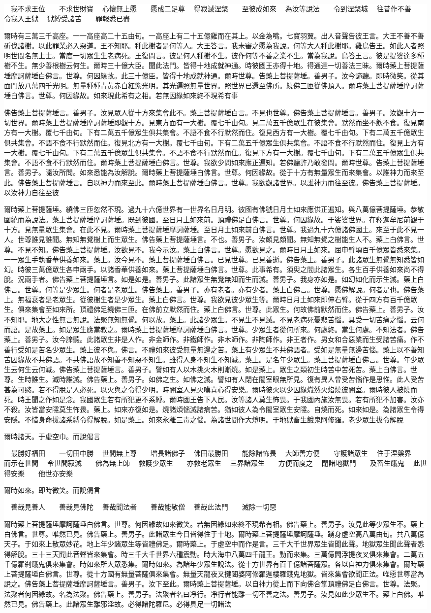 　我不求王位　　不求世財寶
　心懷無上愿　　愿成二足尊
　得寂滅涅槃　　至彼成如來
　為汝等說法　　令到涅槃城
　往昔作不善　　令我入王獄
　獄縛受諸苦　　罪報悉已盡　

爾時有三萬三千高座。一一高座高二十五由旬。一高座上有二十五億雞而在其上。以金為嘴。七寶羽翼。出人音聲告彼王言。大王不善不善斫伐諸樹。以此罪業必入惡道。王不知耶。種此樹者是何等人。大王答言。我未審之愿為我說。何等大人種此樹耶。雞鳥告王。如此人者照明世間名無上士。當度一切眾生生老病死。王復問言。彼是何人種樹不生。彼作何等不善之業不生。當為我說。鳥答王言。彼是提婆達多種樹不生。無少善根樹云何生。爾時三十億大臣。聞此法門。皆得十地成就神通。時彼國王亦得十地。得通達一切善法三昧。爾時藥上菩提薩埵摩訶薩埵白佛言。世尊。何因緣故。此三十億臣。皆得十地成就神通。爾時世尊。告藥上菩提薩埵。善男子。汝今諦聽。即時微笑。從其面門放八萬四千光明。無量種種青黃赤白紅紫光明。其光遍照無量世界。照世界已還至佛所。繞佛三匝從佛頂入。爾時藥上菩提薩埵摩訶薩埵白佛言。世尊。何因緣故。如來現此希有之相。若無因緣如來終不現希有事

佛告藥上菩提薩埵言。善男子。汝見眾人從十方來集會此不。藥上菩提薩埵白言。不見也世尊。佛告藥上菩提薩埵言。善男子。汝觀十方一切世界。爾時藥上菩提薩埵摩訶薩埵即觀十方。見東方面有一大樹。覆七千由旬。見二萬五千億眾生在彼集會。默然而坐不飲不食。復見南方有一大樹。覆七千由旬。下有二萬五千億眾生俱共集會。不語不食不行默然而住。復見西方有一大樹。覆七千由旬。下有二萬五千億眾生俱共集會。不語不食不行默然而住。復見北方有一大樹。覆七千由旬。下有二萬五千億眾生俱共集會。不語不食不行默然而住。復見上方有一大樹。覆七千由旬。下有二萬五千億眾生俱共集會。不語不食不行默然而住。復見下方有一大樹。覆七千由旬。下有二萬五千億眾生俱共集會。不語不食不行默然而住。爾時藥上菩提薩埵白佛言。世尊。我欲少問如來應正遍知。若佛聽許乃敢發問。爾時世尊。告藥上菩提薩埵言。善男子。隨汝所問。如來悉能為汝解說。爾時藥上菩提薩埵白佛言。世尊。何因緣故。從于十方有無量眾生而來集會。以誰神力而來至此。佛告藥上菩提薩埵言。自以神力而來至此。爾時藥上菩提薩埵白佛言。世尊。我欲觀諸世界。以誰神力而往至彼。佛告藥上菩提薩埵。以汝神力自往至彼

爾時藥上菩提薩埵。繞佛三匝忽然不現。過九十六億世界有一世界名日月明。彼國有佛號日月土如來應供正遍知。與八萬億菩提薩埵。恭敬圍繞而為說法。藥上菩提薩埵摩訶薩埵。既到彼國。至日月土如來前。頂禮佛足白佛言。世尊。何因緣故。于娑婆世界。在釋迦牟尼前觀于十方。見無量眾生集會。在此不見。爾時藥上菩提薩埵摩訶薩埵。至日月土如來前白佛言。世尊。我過九十六億諸佛國土。來至于此不見一人。世尊誰見誰聞。無知無覺樹上而生眾生。佛告藥上菩提薩埵言。不也。善男子。汝頗見頗聞。無知無覺之樹能生人不。藥上白佛言。世尊。不見不知。佛告藥上菩提薩埵。汝欲見不。我今示汝。藥上白佛言。世尊。愿欲見之。爾時日月土如來。屈申臂頃百千億眾皆悉來集。一一眾生手執香華供養如來。藥上。汝今見不。藥上菩提薩埵白佛言。已見世尊。已見善逝。佛告藥上。善男子。此諸眾生無覺無知悉皆如幻。時彼三萬億眾生各申兩手。以諸香華供養如來。藥上菩提薩埵白佛言。世尊。此事希有。須臾之間此諸眾生。各生百手供養如來尚不得脫。況兩手者。佛告藥上菩提薩埵言。如是如是。善男子。此諸眾生無覺無知而生而滅。善男子。我身亦如是。如幻如化而示生滅。藥上白佛言。世尊。何等是少眾生。何者是老眾生。佛告藥上。善男子。亦有老者。亦有少者。藥上白佛言。世尊。愿佛解說。何者是也。佛告藥上。無福衰者是老眾生。從彼樹生者是少眾生。藥上白佛言。世尊。我欲見彼少眾生等。爾時日月土如來即伸右臂。從于四方有百千億眾生。俱來集會至如來所。頂禮佛足繞佛三匝。在佛前立默然而住。藥上白佛言。世尊。此眾生。何故佛前默然而住。佛告藥上。善男子。汝不知耶。地大之性無言無說。法聚無知無覺。何以故。藥上。此諸少眾生。不見生不見滅。不見老病死憂悲苦惱。具受一切苦痛之惱。云何而語。是故藥上。如是眾生應當教之。爾時藥上菩提薩埵摩訶薩埵白佛言。世尊。少眾生者從何所來。何處終。當生何處。不知法者。佛告藥上。善男子。汝今諦聽。此諸眾生非是人作。非金師作。非鐵師作。非木師作。非陶師作。非王者作。男女和合惡業而生受諸苦痛。作不善行受如是苦名少眾生。藥上彼不與。佛言。不禮如來彼受無量無邊之苦。藥上有少眾生不共佛語者。受如是無量無邊苦惱。藥上以不善知苦因緣故不共佛語。不共佛語故不知善不知惡不知生。雖得人身不知生不知滅。藥上。是名年少眾生。藥上菩提薩埵白佛言。世尊。年少眾生云何生云何滅。佛告藥上菩提薩埵言。善男子。譬如有人以木挑火木則漸燒。如是藥上。眾生之類初生時苦中苦死苦。藥上白佛言。世尊。生時誰生。滅時誰滅。佛告藥上。善男子。如佛之生。如佛之滅。譬如有人閉在闇室眼無所見。復有異人曾受苦惱作是思惟。此人受苦甚為可愍。若不得脫是人必死。以火與之令得少明。時闇室人見火嘆喜心得安樂。爾時彼火以少因緣熾然火焰燒彼闇室。爾時彼人被燒而死。時王聞之作如是念。我國眾生若有所犯更不系縛。爾時國王告下人民。汝等諸人莫生怖畏。于我國內施汝無畏。若有所犯不加害。汝亦不殺。汝皆當安隱莫生怖畏。藥上。如來亦復如是。燒諸煩惱滅諸病苦。猶如彼人為令闇室眾生安隱。自燒而死。如來如是。為諸眾生令得安隱。不惜身命拔諸系縛令得解脫。如是藥上。如來永離三毒之惱。為諸世間作大燈明。于地獄畜生餓鬼阿修羅。老少眾生拔令解脫

爾時諸天。于虛空巾。而說偈言

　最勝好福田　　一切田中勝
　世間無上尊　　增長諸佛子
　佛田最勝田　　能除諸怖畏
　大師善方便　　守護諸眾生
　住于涅槃界　　而示在世間
　令世間寂滅　　佛為無上師
　救護少眾生　　亦救老眾生
　三界諸眾生　　方便而度之
　閉諸地獄門　　及畜生餓鬼
　此世得安樂　　他世亦安樂　

爾時如來。即時微笑。而說偈言

　善哉見善人　　善哉見佛陀
　善哉聞法者　　善哉能敬僧
　善哉此法門　　滅除一切惡　

爾時藥上菩提薩埵摩訶薩埵白佛言。世尊。何因緣故如來微笑。若無因緣如來終不現希有相。佛告藥上。善男子。汝見此等少眾生不。藥上白佛言。世尊。唯然已見。佛告藥上。善男子。此諸眾生今日皆得住于十地。爾時藥上菩提薩埵摩訶薩埵。踴身虛空高八萬由旬。共八萬億天子。于如來上散眾妙花。地上年少諸眾生等皆禮佛足。爾時藥上。于虛空中而作是言。三千大千世界眾生皆聞此聲。地獄眾生聞此聲者悉得解脫。三十三天聞此音聲皆來集會。時三千大千世界六種震動。時大海中八萬四千龍王。動而來集。三萬億閻浮提夜叉俱來集會。二萬五千億羅剎餓鬼俱來集會。時如來所大眾悉集。爾時如來。為諸年少眾生說法。從十方世界有百千億諸菩薩眾。各以自神力俱來集會。爾時藥上菩提薩埵白佛言。世尊。從十方國有無量菩薩俱來集會。無量天龍夜叉揵闥婆阿修羅迦樓羅餓鬼地獄。皆來集會欲聞正法。唯愿世尊當為說之。佛告藥上菩提薩埵摩訶薩埵言。善男子。汝下至此。爾時藥上菩提薩埵。以自神力從上而下向佛合掌頂禮佛足白佛言。世尊。法聚。法聚者何因緣故。名為法聚。佛告藥上。善男子。法聚者名曰凈行。凈行者能離一切不善之法。善男子。汝見如此少眾生不。藥上白佛。唯然已見。佛告藥上。此諸眾生離邪淫故。必得諸陀羅尼。必得具足一切諸法
